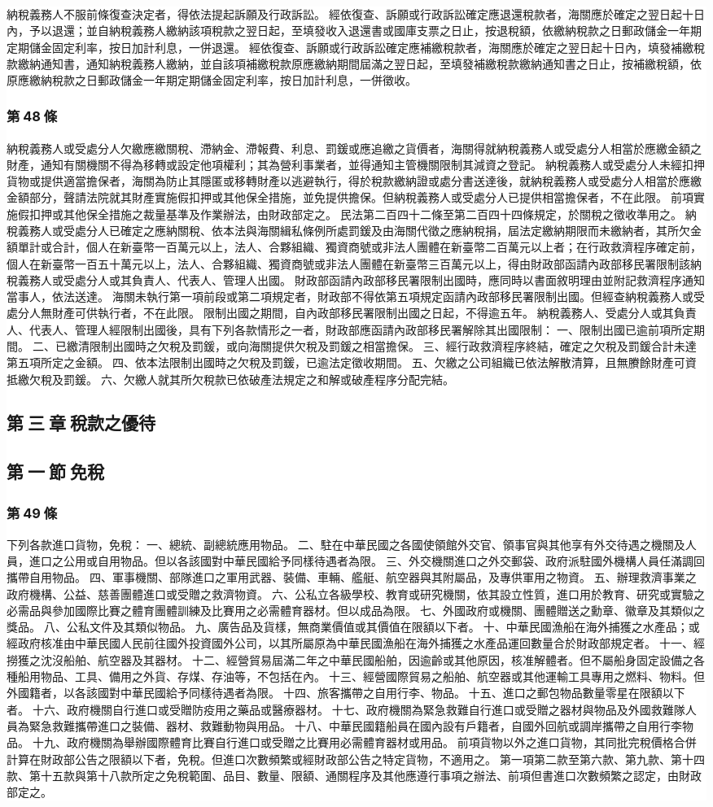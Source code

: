 納稅義務人不服前條復查決定者，得依法提起訴願及行政訴訟。
經依復查、訴願或行政訴訟確定應退還稅款者，海關應於確定之翌日起十日內，予以退還；並自納稅義務人繳納該項稅款之翌日起，至填發收入退還書或國庫支票之日止，按退稅額，依繳納稅款之日郵政儲金一年期定期儲金固定利率，按日加計利息，一併退還。
經依復查、訴願或行政訴訟確定應補繳稅款者，海關應於確定之翌日起十日內，填發補繳稅款繳納通知書，通知納稅義務人繳納，並自該項補繳稅款原應繳納期間屆滿之翌日起，至填發補繳稅款繳納通知書之日止，按補繳稅額，依原應繳納稅款之日郵政儲金一年期定期儲金固定利率，按日加計利息，一併徵收。

### 第 48 條

納稅義務人或受處分人欠繳應繳關稅、滯納金、滯報費、利息、罰鍰或應追繳之貨價者，海關得就納稅義務人或受處分人相當於應繳金額之財產，通知有關機關不得為移轉或設定他項權利；其為營利事業者，並得通知主管機關限制其減資之登記。
納稅義務人或受處分人未經扣押貨物或提供適當擔保者，海關為防止其隱匿或移轉財產以逃避執行，得於稅款繳納證或處分書送達後，就納稅義務人或受處分人相當於應繳金額部分，聲請法院就其財產實施假扣押或其他保全措施，並免提供擔保。但納稅義務人或受處分人已提供相當擔保者，不在此限。
前項實施假扣押或其他保全措施之裁量基準及作業辦法，由財政部定之。
民法第二百四十二條至第二百四十四條規定，於關稅之徵收準用之。
納稅義務人或受處分人已確定之應納關稅、依本法與海關緝私條例所處罰鍰及由海關代徵之應納稅捐，屆法定繳納期限而未繳納者，其所欠金額單計或合計，個人在新臺幣一百萬元以上，法人、合夥組織、獨資商號或非法人團體在新臺幣二百萬元以上者；在行政救濟程序確定前，個人在新臺幣一百五十萬元以上，法人、合夥組織、獨資商號或非法人團體在新臺幣三百萬元以上，得由財政部函請內政部移民署限制該納稅義務人或受處分人或其負責人、代表人、管理人出國。
財政部函請內政部移民署限制出國時，應同時以書面敘明理由並附記救濟程序通知當事人，依法送達。
海關未執行第一項前段或第二項規定者，財政部不得依第五項規定函請內政部移民署限制出國。但經查納稅義務人或受處分人無財產可供執行者，不在此限。
限制出國之期間，自內政部移民署限制出國之日起，不得逾五年。
納稅義務人、受處分人或其負責人、代表人、管理人經限制出國後，具有下列各款情形之一者，財政部應函請內政部移民署解除其出國限制：
一、限制出國已逾前項所定期間。
二、已繳清限制出國時之欠稅及罰鍰，或向海關提供欠稅及罰鍰之相當擔保。
三、經行政救濟程序終結，確定之欠稅及罰鍰合計未達第五項所定之金額。
四、依本法限制出國時之欠稅及罰鍰，已逾法定徵收期間。
五、欠繳之公司組織已依法解散清算，且無賸餘財產可資抵繳欠稅及罰鍰。
六、欠繳人就其所欠稅款已依破產法規定之和解或破產程序分配完結。

##    第 三 章 稅款之優待

##       第 一 節 免稅

### 第 49 條

下列各款進口貨物，免稅：
一、總統、副總統應用物品。
二、駐在中華民國之各國使領館外交官、領事官與其他享有外交待遇之機關及人員，進口之公用或自用物品。但以各該國對中華民國給予同樣待遇者為限。
三、外交機關進口之外交郵袋、政府派駐國外機構人員任滿調回攜帶自用物品。
四、軍事機關、部隊進口之軍用武器、裝備、車輛、艦艇、航空器與其附屬品，及專供軍用之物資。
五、辦理救濟事業之政府機構、公益、慈善團體進口或受贈之救濟物資。
六、公私立各級學校、教育或研究機關，依其設立性質，進口用於教育、研究或實驗之必需品與參加國際比賽之體育團體訓練及比賽用之必需體育器材。但以成品為限。
七、外國政府或機關、團體贈送之勳章、徽章及其類似之獎品。
八、公私文件及其類似物品。
九、廣告品及貨樣，無商業價值或其價值在限額以下者。
十、中華民國漁船在海外捕獲之水產品；或經政府核准由中華民國人民前往國外投資國外公司，以其所屬原為中華民國漁船在海外捕獲之水產品運回數量合於財政部規定者。
十一、經撈獲之沈沒船舶、航空器及其器材。
十二、經營貿易屆滿二年之中華民國船舶，因逾齡或其他原因，核准解體者。但不屬船身固定設備之各種船用物品、工具、備用之外貨、存煤、存油等，不包括在內。
十三、經營國際貿易之船舶、航空器或其他運輸工具專用之燃料、物料。但外國籍者，以各該國對中華民國給予同樣待遇者為限。
十四、旅客攜帶之自用行李、物品。
十五、進口之郵包物品數量零星在限額以下者。
十六、政府機關自行進口或受贈防疫用之藥品或醫療器材。
十七、政府機關為緊急救難自行進口或受贈之器材與物品及外國救難隊人員為緊急救難攜帶進口之裝備、器材、救難動物與用品。
十八、中華民國籍船員在國內設有戶籍者，自國外回航或調岸攜帶之自用行李物品。
十九、政府機關為舉辦國際體育比賽自行進口或受贈之比賽用必需體育器材或用品。
前項貨物以外之進口貨物，其同批完稅價格合併計算在財政部公告之限額以下者，免稅。但進口次數頻繁或經財政部公告之特定貨物，不適用之。
第一項第二款至第六款、第九款、第十四款、第十五款與第十八款所定之免稅範圍、品目、數量、限額、通關程序及其他應遵行事項之辦法、前項但書進口次數頻繁之認定，由財政部定之。
